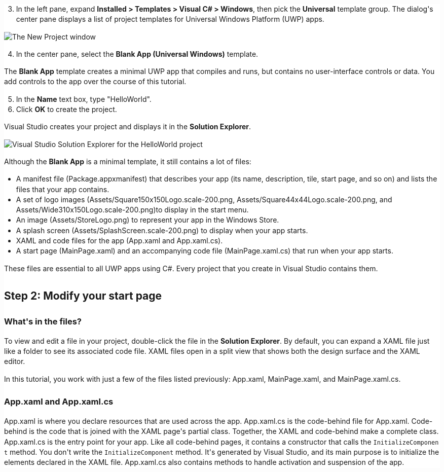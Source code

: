 3.  In the left pane, expand **Installed > Templates > Visual C\# > Windows**, then pick the **Universal** template group. The dialog's center pane displays a list of project templates for Universal Windows Platform (UWP) apps.

   ![The New Project window ](images/newproject-cs.png)

4.  In the center pane, select the **Blank App (Universal Windows)** template.

   The **Blank App** template creates a minimal UWP app that compiles and runs, but contains no user-interface controls or data. You add controls to the app over the course of this tutorial.

5.  In the **Name** text box, type "HelloWorld".
6.  Click **OK** to create the project.

   Visual Studio creates your project and displays it in the **Solution Explorer**.

   ![Visual Studio Solution Explorer for the HelloWorld project](images/solutionexplorer-cs.png)

Although the **Blank App** is a minimal template, it still contains a lot of files:

-   A manifest file (Package.appxmanifest) that describes your app (its name, description, tile, start page, and so on) and lists the files that your app contains.
-   A set of logo images (Assets/Square150x150Logo.scale-200.png, Assets/Square44x44Logo.scale-200.png, and Assets/Wide310x150Logo.scale-200.png)to display in the start menu.
-   An image (Assets/StoreLogo.png) to represent your app in the Windows Store.
-   A splash screen (Assets/SplashScreen.scale-200.png) to display when your app starts.
-   XAML and code files for the app (App.xaml and App.xaml.cs).
-   A start page (MainPage.xaml) and an accompanying code file (MainPage.xaml.cs) that run when your app starts.

These files are essential to all UWP apps using C\#. Every project that you create in Visual Studio contains them.

## Step 2: Modify your start page


### What's in the files?

To view and edit a file in your project, double-click the file in the **Solution Explorer**. By default, you can expand a XAML file just like a folder to see its associated code file. XAML files open in a split view that shows both the design surface and the XAML editor.

In this tutorial, you work with just a few of the files listed previously: App.xaml, MainPage.xaml, and MainPage.xaml.cs.

### App.xaml and App.xaml.cs

App.xaml is where you declare resources that are used across the app. App.xaml.cs is the code-behind file for App.xaml. Code-behind is the code that is joined with the XAML page's partial class. Together, the XAML and code-behind make a complete class. App.xaml.cs is the entry point for your app. Like all code-behind pages, it contains a constructor that calls the `InitializeComponent` method. You don't write the `InitializeComponent` method. It's generated by Visual Studio, and its main purpose is to initialize the elements declared in the XAML file. App.xaml.cs also contains methods to handle activation and suspension of the app.
